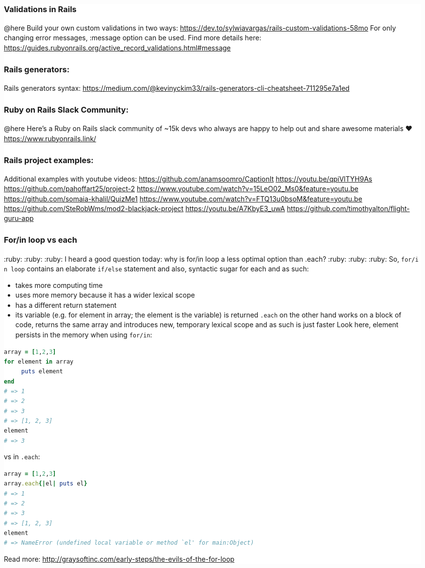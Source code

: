 ### Validations in Rails
@here Build your own custom validations in two ways:
https://dev.to/sylwiavargas/rails-custom-validations-58mo
For only changing error messages, :message  option can be used. Find more details here: https://guides.rubyonrails.org/active_record_validations.html#message

### Rails generators:
Rails generators syntax: https://medium.com/@kevinyckim33/rails-generators-cli-cheatsheet-711295e7a1ed

### Ruby on Rails Slack Community:
@here Here’s a Ruby on Rails slack community of ~15k devs who always are happy to help out and share awesome materials :heart:
https://www.rubyonrails.link/

### Rails project examples:
Additional examples with youtube videos:
https://github.com/anamsoomro/CaptionIt		https://youtu.be/qpiVlTYH9As
https://github.com/pahoffart25/project-2		https://www.youtube.com/watch?v=15LeO02_Ms0&feature=youtu.be
https://github.com/somaia-khalil/QuizMe1		https://www.youtube.com/watch?v=FTQ13u0bsoM&feature=youtu.be
https://github.com/SteRobWms/mod2-blackjack-project		https://youtu.be/A7KbyE3_uwA
https://github.com/timothyalton/flight-guru-app		

### For/in loop vs each
:ruby: :ruby: :ruby:  I heard a good question today: why is for/in loop a less optimal option than .each? :ruby: :ruby: :ruby:
So, `for/in loop` contains an elaborate `if/else` statement and also, syntactic sugar for each and as such:
- takes more computing time
- uses more memory because it has a wider lexical scope
- has a different return statement
- its variable (e.g. for element in array; the element is the variable) is returned
`.each` on the other hand works on a block of code, returns the same array and introduces new, temporary lexical scope and as such is just faster
Look here, element persists in the memory when using `for/in`:
```ruby
array = [1,2,3]
for element in array
     puts element
end
# => 1
# => 2
# => 3
# => [1, 2, 3] 
element
# => 3 
```
vs in `.each`:
```ruby
array = [1,2,3]
array.each{|el| puts el}
# => 1
# => 2
# => 3
# => [1, 2, 3] 
element
# => NameError (undefined local variable or method `el' for main:Object)
```
Read more: http://graysoftinc.com/early-steps/the-evils-of-the-for-loop
